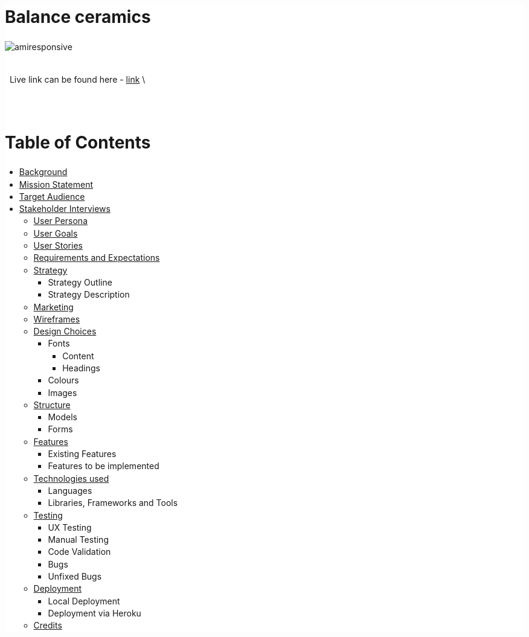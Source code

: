 
# Balance ceramics
 ![amiresponsive](static/media/images/readmedocs/amiresposive.png "responsive design")

\
&nbsp;
Live link can be found here - [link](https://balance-ceramics.herokuapp.com/ "live app")
\

&nbsp;
# Table of Contents
* [Background](#background "Background")
* [Mission Statement](#mission-statement "Mission Statement")
* [Target Audience](#target-audience "Target Audience")
* [Stakeholder Interviews](#stakeholder-interviews "Stakeholder Interviews")
    * [User Persona](#user-persona "User Persona")
    * [User Goals](#user-goals "User Goals")
    * [User Stories](#user-stories "User Stories")
    * [Requirements and Expectations](#requirements-and-expectations)
    * [Strategy](#strategy "Strategy")
        * Strategy Outline
        * Strategy Description
    * [Marketing](#marketing "Marketing")
    * [Wireframes](#wireframes "Wireframes")
    * [Design Choices](#design-choices "Design Choices")
        * Fonts
            * Content
            * Headings
        * Colours
        * Images
    * [Structure](#structure "Structure")
        * Models
        * Forms
    * [Features](#features "Features")
        * Existing Features
        * Features to be implemented
    * [Technologies used](#technologies-used "Technologies used")
        * Languages
        * Libraries, Frameworks and Tools
    * [Testing](#testing "Testing")
        * UX Testing
        * Manual Testing
        * Code Validation
        * Bugs
        * Unfixed Bugs
    * [Deployment](#deployment "Deployment")
        * Local Deployment
        * Deployment via Heroku
    * [Credits](#credits "Credits")
